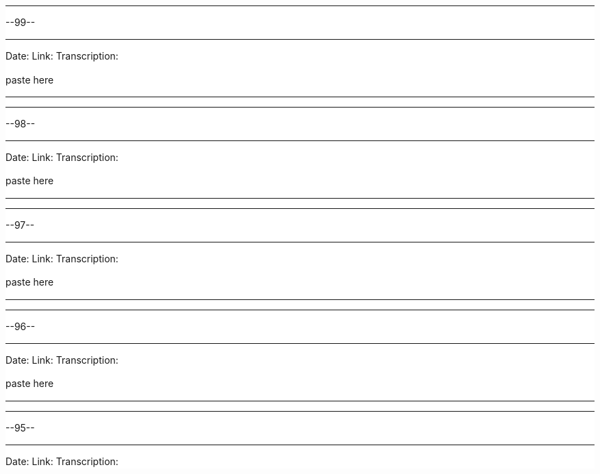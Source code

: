 
-----
--99--

-----
Date:
Link:
Transcription:

paste here

----------

-----
--98--

-----
Date:
Link:
Transcription:

paste here

----------

-----
--97--

-----
Date:
Link:
Transcription:

paste here

----------

-----
--96--

-----
Date:
Link:
Transcription:

paste here

----------

-----
--95--

-----
Date:
Link:
Transcription:
